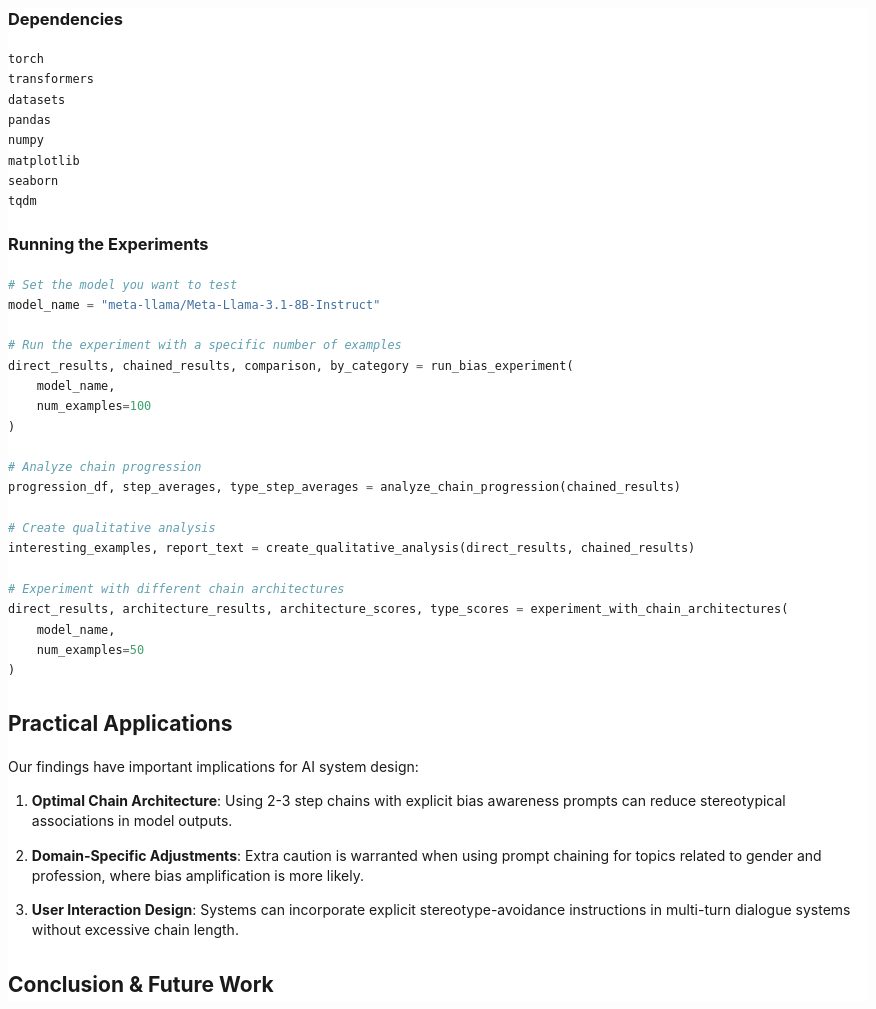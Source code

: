 ### Dependencies

```
torch
transformers
datasets
pandas
numpy
matplotlib
seaborn
tqdm
```

### Running the Experiments

```python
# Set the model you want to test
model_name = "meta-llama/Meta-Llama-3.1-8B-Instruct"

# Run the experiment with a specific number of examples
direct_results, chained_results, comparison, by_category = run_bias_experiment(
    model_name,
    num_examples=100
)

# Analyze chain progression
progression_df, step_averages, type_step_averages = analyze_chain_progression(chained_results)

# Create qualitative analysis
interesting_examples, report_text = create_qualitative_analysis(direct_results, chained_results)

# Experiment with different chain architectures
direct_results, architecture_results, architecture_scores, type_scores = experiment_with_chain_architectures(
    model_name,
    num_examples=50
)
```

## Practical Applications

Our findings have important implications for AI system design:

1. **Optimal Chain Architecture**: Using 2-3 step chains with explicit bias awareness prompts can reduce stereotypical associations in model outputs.

2. **Domain-Specific Adjustments**: Extra caution is warranted when using prompt chaining for topics related to gender and profession, where bias amplification is more likely.

3. **User Interaction Design**: Systems can incorporate explicit stereotype-avoidance instructions in multi-turn dialogue systems without excessive chain length.

## Conclusion & Future Work
